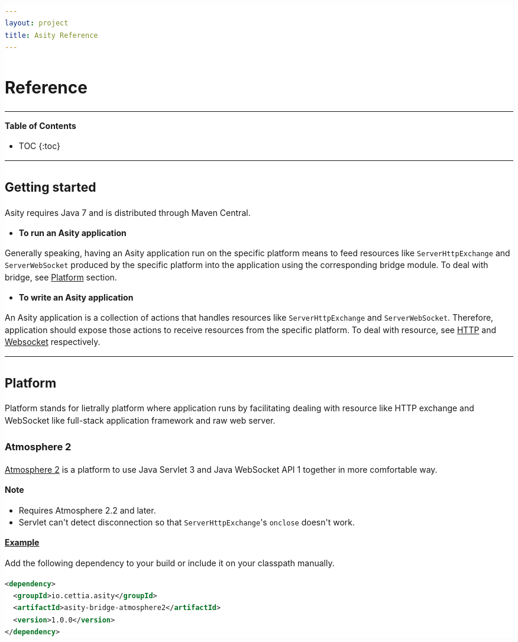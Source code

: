 ```yaml
---
layout: project
title: Asity Reference
---
```


<h1>Reference</h1>

---

**Table of Contents**

* TOC
{:toc}

---

## Getting started
Asity requires Java 7 and is distributed through Maven Central.

* **To run an Asity application**

Generally speaking, having an Asity application run on the specific platform means to feed resources like `ServerHttpExchange` and `ServerWebSocket` produced by the specific platform into the application using the corresponding bridge module. To deal with bridge, see [Platform](#platform) section.

* **To write an Asity application**

An Asity application is a collection of actions that handles resources like `ServerHttpExchange` and `ServerWebSocket`. Therefore, application should expose those actions to receive resources from the specific platform. To deal with resource, see [HTTP](#http) and [Websocket](#websocket) respectively.

---

## Platform
Platform stands for lietrally platform where application runs by facilitating dealing with resource like HTTP exchange and WebSocket like full-stack application framework and raw web server.

### Atmosphere 2
[Atmosphere 2](https://github.com/Atmosphere/atmosphere/) is a platform to use Java Servlet 3 and Java WebSocket API 1 together in more comfortable way.

**Note**

* Requires Atmosphere 2.2 and later.
* Servlet can't detect disconnection so that `ServerHttpExchange`'s `onclose` doesn't work.

**[Example](https://github.com/cettia/cettia-examples/tree/master/archetype/cettia-java-server/platform/atmosphere2)**

Add the following dependency to your build or include it on your classpath manually.

```xml
<dependency>
  <groupId>io.cettia.asity</groupId>
  <artifactId>asity-bridge-atmosphere2</artifactId>
  <version>1.0.0</version>
</dependency>
```
